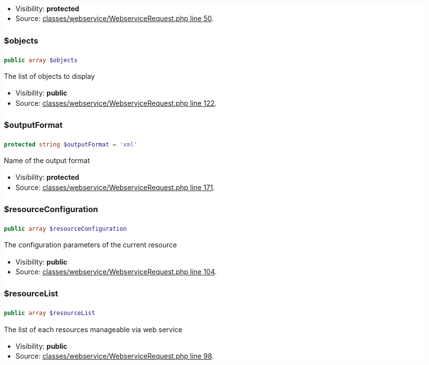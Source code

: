 * Visibility: **protected**
* Source: [classes/webservice/WebserviceRequest.php line 50](https://github.com/PrestaShop/PrestaShop/blob/1.6.0.10/classes/webservice/WebserviceRequest.php#L50).


### <a name="property-$objects"></a>$objects

```php
public array $objects
```

The list of objects to display



* Visibility: **public**
* Source: [classes/webservice/WebserviceRequest.php line 122](https://github.com/PrestaShop/PrestaShop/blob/1.6.0.10/classes/webservice/WebserviceRequest.php#L122).


### <a name="property-$outputFormat"></a>$outputFormat

```php
protected string $outputFormat = 'xml'
```

Name of the output format



* Visibility: **protected**
* Source: [classes/webservice/WebserviceRequest.php line 171](https://github.com/PrestaShop/PrestaShop/blob/1.6.0.10/classes/webservice/WebserviceRequest.php#L171).


### <a name="property-$resourceConfiguration"></a>$resourceConfiguration

```php
public array $resourceConfiguration
```

The configuration parameters of the current resource



* Visibility: **public**
* Source: [classes/webservice/WebserviceRequest.php line 104](https://github.com/PrestaShop/PrestaShop/blob/1.6.0.10/classes/webservice/WebserviceRequest.php#L104).


### <a name="property-$resourceList"></a>$resourceList

```php
public array $resourceList
```

The list of each resources manageable via web service



* Visibility: **public**
* Source: [classes/webservice/WebserviceRequest.php line 98](https://github.com/PrestaShop/PrestaShop/blob/1.6.0.10/classes/webservice/WebserviceRequest.php#L98).
